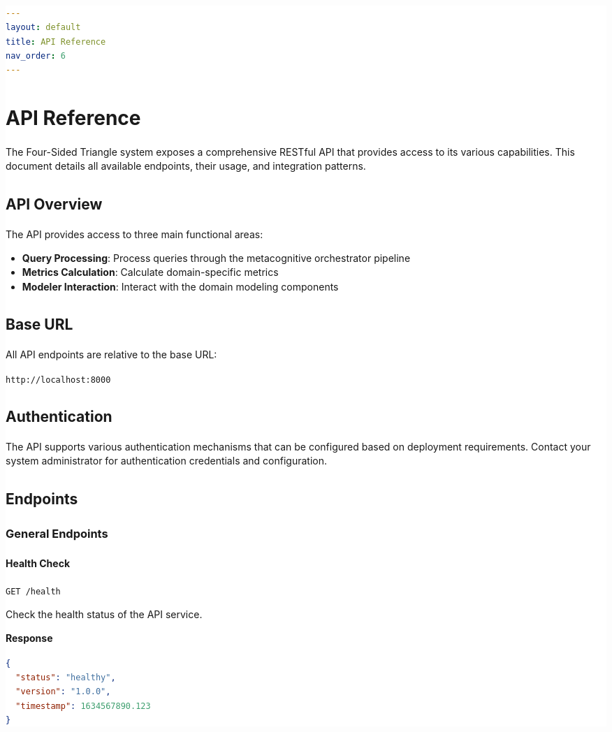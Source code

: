 ```yaml
---
layout: default
title: API Reference
nav_order: 6
---
```


# API Reference

The Four-Sided Triangle system exposes a comprehensive RESTful API that provides access to its various capabilities. This document details all available endpoints, their usage, and integration patterns.

## API Overview

The API provides access to three main functional areas:

- **Query Processing**: Process queries through the metacognitive orchestrator pipeline
- **Metrics Calculation**: Calculate domain-specific metrics
- **Modeler Interaction**: Interact with the domain modeling components

## Base URL

All API endpoints are relative to the base URL:

```
http://localhost:8000
```

## Authentication

The API supports various authentication mechanisms that can be configured based on deployment requirements. Contact your system administrator for authentication credentials and configuration.

## Endpoints

### General Endpoints

#### Health Check

```http
GET /health
```

Check the health status of the API service.

**Response**
```json
{
  "status": "healthy",
  "version": "1.0.0",
  "timestamp": 1634567890.123
}
```
